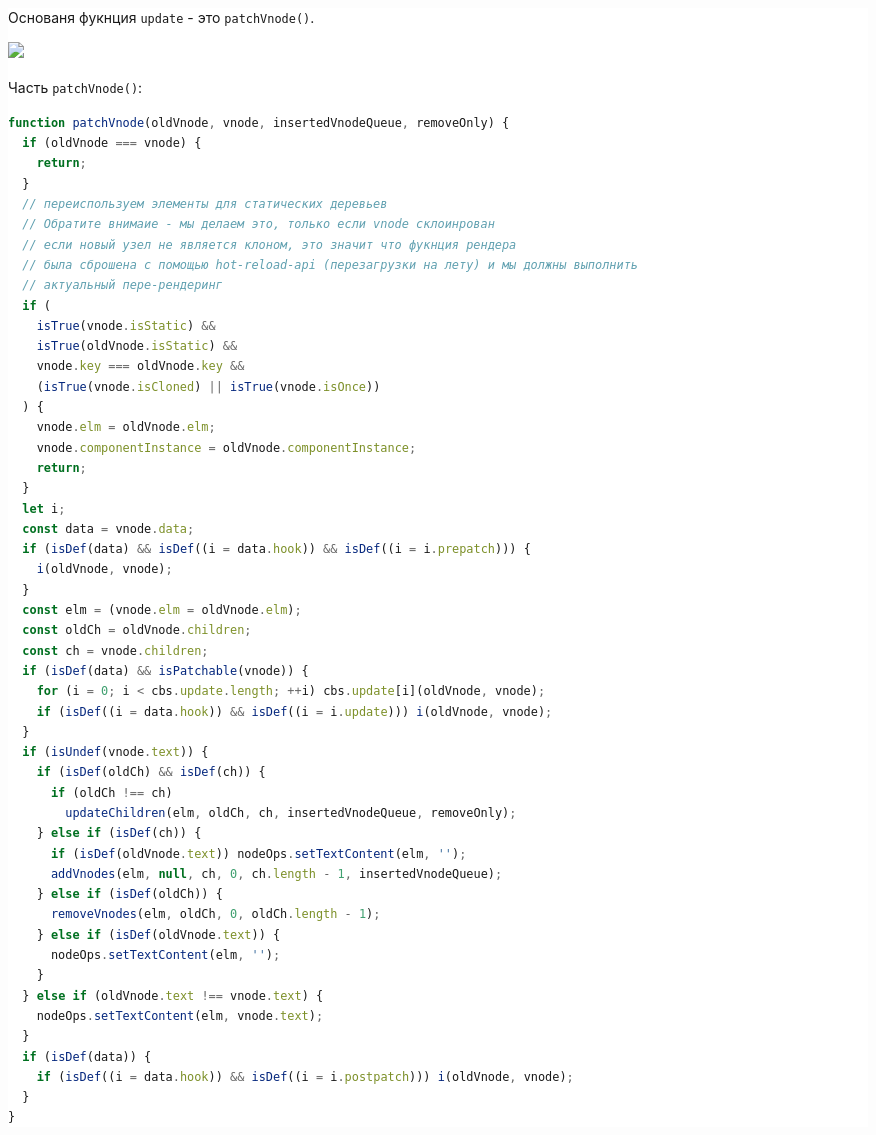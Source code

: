 Основаня фукнция `update` - это `patchVnode()`.

![](http://i.imgur.com/CKxi6L6.jpg)

Часть `patchVnode()`:

```javascript
function patchVnode(oldVnode, vnode, insertedVnodeQueue, removeOnly) {
  if (oldVnode === vnode) {
    return;
  }
  // переиспользуем элементы для статических деревьев
  // Обратите внимаие - мы делаем это, только если vnode склоинрован
  // если новый узел не является клоном, это значит что фукнция рендера
  // была сброшена с помощью hot-reload-api (перезагрузки на лету) и мы должны выполнить
  // актуальный пере-рендеринг
  if (
    isTrue(vnode.isStatic) &&
    isTrue(oldVnode.isStatic) &&
    vnode.key === oldVnode.key &&
    (isTrue(vnode.isCloned) || isTrue(vnode.isOnce))
  ) {
    vnode.elm = oldVnode.elm;
    vnode.componentInstance = oldVnode.componentInstance;
    return;
  }
  let i;
  const data = vnode.data;
  if (isDef(data) && isDef((i = data.hook)) && isDef((i = i.prepatch))) {
    i(oldVnode, vnode);
  }
  const elm = (vnode.elm = oldVnode.elm);
  const oldCh = oldVnode.children;
  const ch = vnode.children;
  if (isDef(data) && isPatchable(vnode)) {
    for (i = 0; i < cbs.update.length; ++i) cbs.update[i](oldVnode, vnode);
    if (isDef((i = data.hook)) && isDef((i = i.update))) i(oldVnode, vnode);
  }
  if (isUndef(vnode.text)) {
    if (isDef(oldCh) && isDef(ch)) {
      if (oldCh !== ch)
        updateChildren(elm, oldCh, ch, insertedVnodeQueue, removeOnly);
    } else if (isDef(ch)) {
      if (isDef(oldVnode.text)) nodeOps.setTextContent(elm, '');
      addVnodes(elm, null, ch, 0, ch.length - 1, insertedVnodeQueue);
    } else if (isDef(oldCh)) {
      removeVnodes(elm, oldCh, 0, oldCh.length - 1);
    } else if (isDef(oldVnode.text)) {
      nodeOps.setTextContent(elm, '');
    }
  } else if (oldVnode.text !== vnode.text) {
    nodeOps.setTextContent(elm, vnode.text);
  }
  if (isDef(data)) {
    if (isDef((i = data.hook)) && isDef((i = i.postpatch))) i(oldVnode, vnode);
  }
}
```
